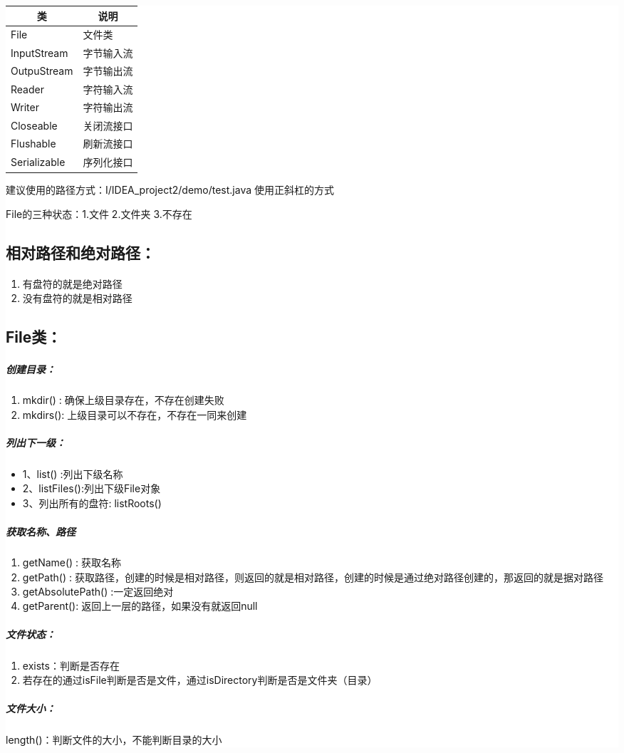 | 类            | 说明    |
|--------------|-------|
| File         | 文件类   |
| InputStream  | 字节输入流 |
| OutpuStream  | 字节输出流 |
| Reader       | 字符输入流 |
| Writer       | 字符输出流 |
| Closeable    | 关闭流接口 |
| Flushable    | 刷新流接口 |
| Serializable | 序列化接口 |

建议使用的路径方式：I/IDEA_project2/demo/test.java 使用正斜杠的方式

File的三种状态：1.文件 2.文件夹 3.不存在

## 相对路径和绝对路径：

1. 有盘符的就是绝对路径
2. 没有盘符的就是相对路径

## File类：

##### 创建目录：

1. mkdir() : 确保上级目录存在，不存在创建失败
2. mkdirs(): 上级目录可以不存在，不存在一同来创建

##### 列出下一级：

* 1、list() :列出下级名称
* 2、listFiles():列出下级File对象
* 3、列出所有的盘符: listRoots()

##### 获取名称、路径

1. getName()   : 获取名称
2. getPath()    : 获取路径，创建的时候是相对路径，则返回的就是相对路径，创建的时候是通过绝对路径创建的，那返回的就是据对路径
3. getAbsolutePath() :一定返回绝对
4. getParent(): 返回上一层的路径，如果没有就返回null

##### 文件状态：

1. exists：判断是否存在
2. 若存在的通过isFile判断是否是文件，通过isDirectory判断是否是文件夹（目录）

##### 文件大小：

length()：判断文件的大小，不能判断目录的大小

